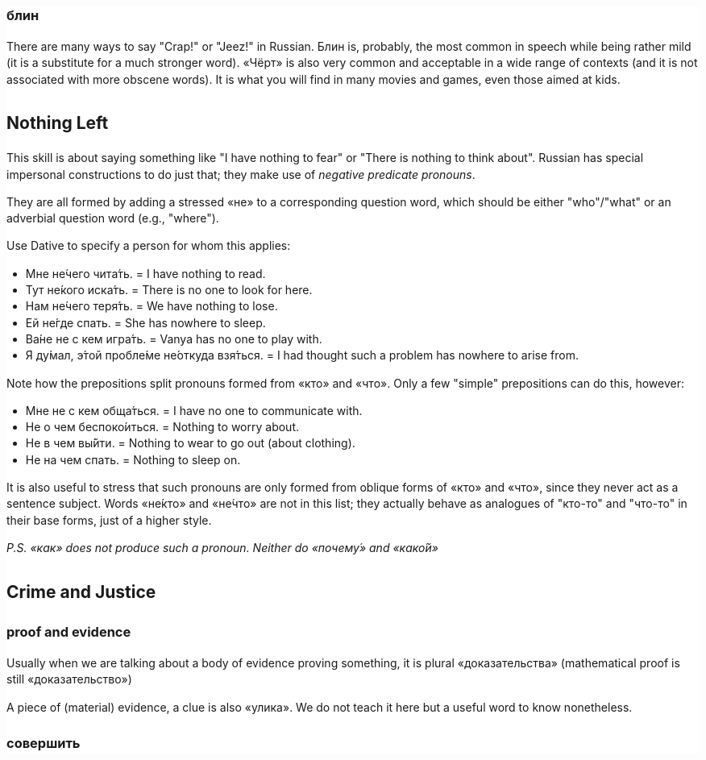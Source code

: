 ### блин

There are many ways to say "Crap!" or "Jeez!" in Russian. Блин is, probably, the most common in speech while being rather mild (it is a substitute for a much stronger word). «Чёрт» is also very common and acceptable in a wide range of contexts (and it is not associated with more obscene words). It is what you will find in many movies and games, even those aimed at kids.


## Nothing Left

 This skill is about saying something like "I have nothing to fear" or "There is nothing to think about". Russian has special impersonal constructions to do just that; they make use of *negative predicate pronouns*. 

They are all formed by adding a stressed «не» to a corresponding question word, which should be either "who"/"what" or an adverbial question word (e.g., "where"). 

Use Dative to specify a person for whom this applies:

*   Мне не́чего чита́ть. = I have nothing to read.
*   Тут не́кого иска́ть. = There is no one to look for here.
*   Нам не́чего теря́ть. = We have nothing to lose.
*   Ей не́где спать. = She has nowhere to sleep.
*   Ва́не не с кем игра́ть. = Vanya has no one to play with.
*   Я ду́мал, э́той пробле́ме не́откуда взя́ться. = I had thought such a problem has nowhere to arise from. 


Note how the prepositions split pronouns formed from «кто» and «что». Only a few "simple" prepositions can do this, however:

*   Мне не с кем обща́ться. = I have no one to communicate with.
*   Не о чем беспоко́иться. = Nothing to worry about.
*   Не в чем вы́йти. = Nothing to wear to go out (about clothing).
*   Не на чем спать. = Nothing to sleep on.


It is also useful to stress that such pronouns are only formed from oblique forms of «кто» and «что», since they never act as a sentence subject. Words «не́кто» and «не́что» are not in this list; they actually behave as analogues of "кто-то" and "что-то" in their base forms, just of a higher style.

*P.S. «как» does not produce such a  pronoun. Neither do «почему́» and «како́й»*


## Crime and Justice

### proof and evidence

Usually when we are talking about a body of evidence proving something, it is plural «доказательства» (mathematical proof is still «доказательство»)

A piece of (material) evidence, a clue is also «улика». We do not teach it here but a useful word to know nonetheless.

### совершить

